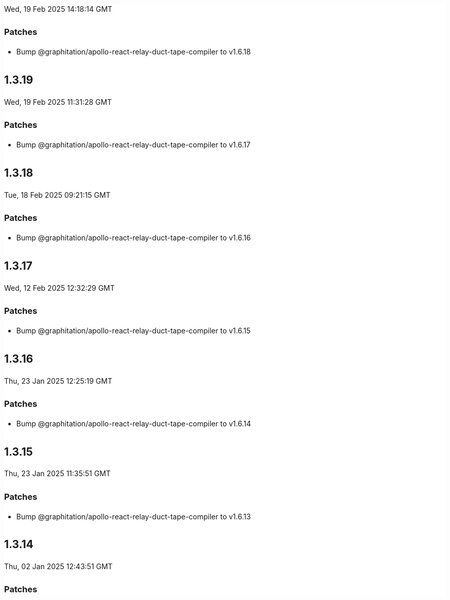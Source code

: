 Wed, 19 Feb 2025 14:18:14 GMT

### Patches

- Bump @graphitation/apollo-react-relay-duct-tape-compiler to v1.6.18

## 1.3.19

Wed, 19 Feb 2025 11:31:28 GMT

### Patches

- Bump @graphitation/apollo-react-relay-duct-tape-compiler to v1.6.17

## 1.3.18

Tue, 18 Feb 2025 09:21:15 GMT

### Patches

- Bump @graphitation/apollo-react-relay-duct-tape-compiler to v1.6.16

## 1.3.17

Wed, 12 Feb 2025 12:32:29 GMT

### Patches

- Bump @graphitation/apollo-react-relay-duct-tape-compiler to v1.6.15

## 1.3.16

Thu, 23 Jan 2025 12:25:19 GMT

### Patches

- Bump @graphitation/apollo-react-relay-duct-tape-compiler to v1.6.14

## 1.3.15

Thu, 23 Jan 2025 11:35:51 GMT

### Patches

- Bump @graphitation/apollo-react-relay-duct-tape-compiler to v1.6.13

## 1.3.14

Thu, 02 Jan 2025 12:43:51 GMT

### Patches
